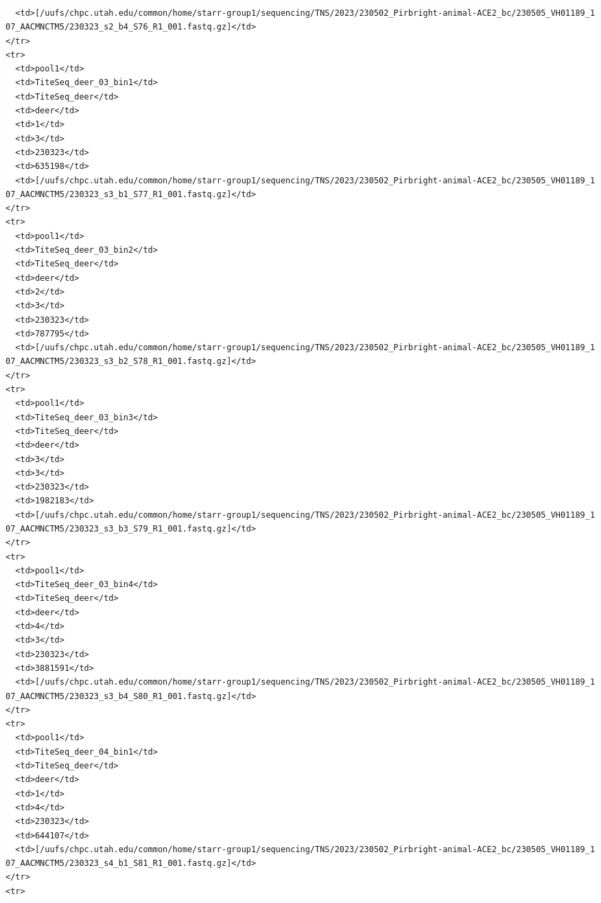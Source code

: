       <td>[/uufs/chpc.utah.edu/common/home/starr-group1/sequencing/TNS/2023/230502_Pirbright-animal-ACE2_bc/230505_VH01189_107_AACMNCTM5/230323_s2_b4_S76_R1_001.fastq.gz]</td>
    </tr>
    <tr>
      <td>pool1</td>
      <td>TiteSeq_deer_03_bin1</td>
      <td>TiteSeq_deer</td>
      <td>deer</td>
      <td>1</td>
      <td>3</td>
      <td>230323</td>
      <td>635198</td>
      <td>[/uufs/chpc.utah.edu/common/home/starr-group1/sequencing/TNS/2023/230502_Pirbright-animal-ACE2_bc/230505_VH01189_107_AACMNCTM5/230323_s3_b1_S77_R1_001.fastq.gz]</td>
    </tr>
    <tr>
      <td>pool1</td>
      <td>TiteSeq_deer_03_bin2</td>
      <td>TiteSeq_deer</td>
      <td>deer</td>
      <td>2</td>
      <td>3</td>
      <td>230323</td>
      <td>787795</td>
      <td>[/uufs/chpc.utah.edu/common/home/starr-group1/sequencing/TNS/2023/230502_Pirbright-animal-ACE2_bc/230505_VH01189_107_AACMNCTM5/230323_s3_b2_S78_R1_001.fastq.gz]</td>
    </tr>
    <tr>
      <td>pool1</td>
      <td>TiteSeq_deer_03_bin3</td>
      <td>TiteSeq_deer</td>
      <td>deer</td>
      <td>3</td>
      <td>3</td>
      <td>230323</td>
      <td>1982183</td>
      <td>[/uufs/chpc.utah.edu/common/home/starr-group1/sequencing/TNS/2023/230502_Pirbright-animal-ACE2_bc/230505_VH01189_107_AACMNCTM5/230323_s3_b3_S79_R1_001.fastq.gz]</td>
    </tr>
    <tr>
      <td>pool1</td>
      <td>TiteSeq_deer_03_bin4</td>
      <td>TiteSeq_deer</td>
      <td>deer</td>
      <td>4</td>
      <td>3</td>
      <td>230323</td>
      <td>3881591</td>
      <td>[/uufs/chpc.utah.edu/common/home/starr-group1/sequencing/TNS/2023/230502_Pirbright-animal-ACE2_bc/230505_VH01189_107_AACMNCTM5/230323_s3_b4_S80_R1_001.fastq.gz]</td>
    </tr>
    <tr>
      <td>pool1</td>
      <td>TiteSeq_deer_04_bin1</td>
      <td>TiteSeq_deer</td>
      <td>deer</td>
      <td>1</td>
      <td>4</td>
      <td>230323</td>
      <td>644107</td>
      <td>[/uufs/chpc.utah.edu/common/home/starr-group1/sequencing/TNS/2023/230502_Pirbright-animal-ACE2_bc/230505_VH01189_107_AACMNCTM5/230323_s4_b1_S81_R1_001.fastq.gz]</td>
    </tr>
    <tr>